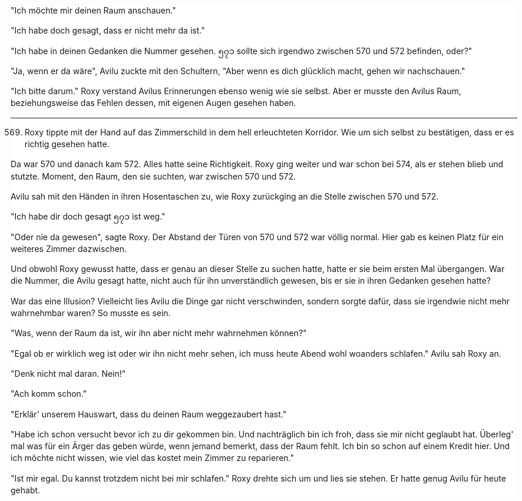 "Ich möchte mir deinen Raum anschauen."

"Ich habe doch gesagt, dass er nicht mehr da ist."

"Ich habe in deinen Gedanken die Nummer gesehen. ၅၇၁ sollte sich irgendwo zwischen 570 und 572 befinden, oder?"

"Ja, wenn er da wäre", Avilu zuckte mit den Schultern, "Aber wenn es dich glücklich macht, gehen wir nachschauen."

"Ich bitte darum." Roxy verstand Avilus Erinnerungen ebenso wenig wie sie selbst. Aber er musste den Avilus Raum, beziehungsweise das Fehlen dessen, mit eigenen Augen gesehen haben.

---

569. Roxy tippte mit der Hand auf das Zimmerschild in dem hell erleuchteten Korridor. Wie um sich selbst zu bestätigen, dass er es richtig gesehen hatte.

Da war 570 und danach kam 572. Alles hatte seine Richtigkeit. Roxy ging weiter und war schon bei 574, als er stehen blieb und stutzte. Moment, den Raum, den sie suchten, war zwischen 570 und 572.

Avilu sah mit den Händen in ihren Hosentaschen zu, wie Roxy zurückging an die Stelle zwischen 570 und 572.

"Ich habe dir doch gesagt ၅၇၁ ist weg."

"Oder nie da gewesen", sagte Roxy. Der Abstand der Türen von 570 und 572 war völlig normal. Hier gab es keinen Platz für ein weiteres Zimmer dazwischen.

Und obwohl Roxy gewusst hatte, dass er genau an dieser Stelle zu suchen hatte, hatte er sie beim ersten Mal übergangen. War die Nummer, die Avilu gesagt hatte, nicht auch für ihn unverständlich gewesen, bis er sie in ihren Gedanken gesehen hatte?

War das eine Illusion? Vielleicht lies Avilu die Dinge gar nicht verschwinden, sondern sorgte dafür, dass sie irgendwie nicht mehr wahrnehmbar waren? So musste es sein.

"Was, wenn der Raum da ist, wir ihn aber nicht mehr wahrnehmen können?"

"Egal ob er wirklich weg ist oder wir ihn nicht mehr sehen, ich muss heute Abend wohl woanders schlafen." Avilu sah Roxy an.

"Denk nicht mal daran. Nein!"

"Ach komm schon."

"Erklär' unserem Hauswart, dass du deinen Raum weggezaubert hast."

"Habe ich schon versucht bevor ich zu dir gekommen bin. Und nachträglich bin ich froh, dass sie mir nicht geglaubt hat. Überleg' mal was für ein Ärger das geben würde, wenn jemand bemerkt, dass der Raum fehlt. Ich bin so schon auf einem Kredit hier. Und ich möchte nicht wissen, wie viel das kostet mein Zimmer zu reparieren."

"Ist mir egal. Du kannst trotzdem nicht bei mir schlafen." Roxy drehte sich um und lies sie stehen. Er hatte genug Avilu für heute gehabt.